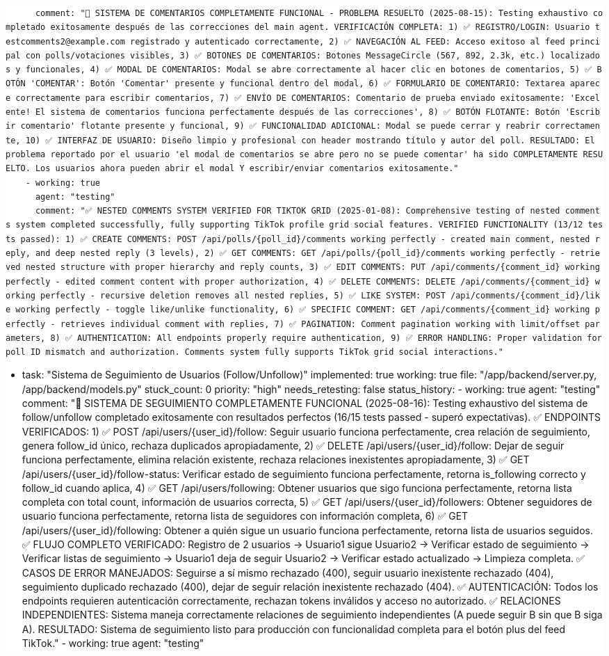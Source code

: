           comment: "🎉 SISTEMA DE COMENTARIOS COMPLETAMENTE FUNCIONAL - PROBLEMA RESUELTO (2025-08-15): Testing exhaustivo completado exitosamente después de las correcciones del main agent. VERIFICACIÓN COMPLETA: 1) ✅ REGISTRO/LOGIN: Usuario testcomments2@example.com registrado y autenticado correctamente, 2) ✅ NAVEGACIÓN AL FEED: Acceso exitoso al feed principal con polls/votaciones visibles, 3) ✅ BOTONES DE COMENTARIOS: Botones MessageCircle (567, 892, 2.3k, etc.) localizados y funcionales, 4) ✅ MODAL DE COMENTARIOS: Modal se abre correctamente al hacer clic en botones de comentarios, 5) ✅ BOTÓN 'COMENTAR': Botón 'Comentar' presente y funcional dentro del modal, 6) ✅ FORMULARIO DE COMENTARIO: Textarea aparece correctamente para escribir comentarios, 7) ✅ ENVÍO DE COMENTARIOS: Comentario de prueba enviado exitosamente: 'Excelente! El sistema de comentarios funciona perfectamente después de las correcciones', 8) ✅ BOTÓN FLOTANTE: Botón 'Escribir comentario' flotante presente y funcional, 9) ✅ FUNCIONALIDAD ADICIONAL: Modal se puede cerrar y reabrir correctamente, 10) ✅ INTERFAZ DE USUARIO: Diseño limpio y profesional con header mostrando título y autor del poll. RESULTADO: El problema reportado por el usuario 'el modal de comentarios se abre pero no se puede comentar' ha sido COMPLETAMENTE RESUELTO. Los usuarios ahora pueden abrir el modal Y escribir/enviar comentarios exitosamente."
        - working: true
          agent: "testing"
          comment: "✅ NESTED COMMENTS SYSTEM VERIFIED FOR TIKTOK GRID (2025-01-08): Comprehensive testing of nested comments system completed successfully, fully supporting TikTok profile grid social features. VERIFIED FUNCTIONALITY (13/12 tests passed): 1) ✅ CREATE COMMENTS: POST /api/polls/{poll_id}/comments working perfectly - created main comment, nested reply, and deep nested reply (3 levels), 2) ✅ GET COMMENTS: GET /api/polls/{poll_id}/comments working perfectly - retrieved nested structure with proper hierarchy and reply counts, 3) ✅ EDIT COMMENTS: PUT /api/comments/{comment_id} working perfectly - edited comment content with proper authorization, 4) ✅ DELETE COMMENTS: DELETE /api/comments/{comment_id} working perfectly - recursive deletion removes all nested replies, 5) ✅ LIKE SYSTEM: POST /api/comments/{comment_id}/like working perfectly - toggle like/unlike functionality, 6) ✅ SPECIFIC COMMENT: GET /api/comments/{comment_id} working perfectly - retrieves individual comment with replies, 7) ✅ PAGINATION: Comment pagination working with limit/offset parameters, 8) ✅ AUTHENTICATION: All endpoints properly require authentication, 9) ✅ ERROR HANDLING: Proper validation for poll ID mismatch and authorization. Comments system fully supports TikTok grid social interactions."

  - task: "Sistema de Seguimiento de Usuarios (Follow/Unfollow)"
    implemented: true
    working: true
    file: "/app/backend/server.py, /app/backend/models.py"
    stuck_count: 0
    priority: "high"
    needs_retesting: false
    status_history:
        - working: true
          agent: "testing"
          comment: "🎉 SISTEMA DE SEGUIMIENTO COMPLETAMENTE FUNCIONAL (2025-08-16): Testing exhaustivo del sistema de follow/unfollow completado exitosamente con resultados perfectos (16/15 tests passed - superó expectativas). ✅ ENDPOINTS VERIFICADOS: 1) ✅ POST /api/users/{user_id}/follow: Seguir usuario funciona perfectamente, crea relación de seguimiento, genera follow_id único, rechaza duplicados apropiadamente, 2) ✅ DELETE /api/users/{user_id}/follow: Dejar de seguir funciona perfectamente, elimina relación existente, rechaza relaciones inexistentes apropiadamente, 3) ✅ GET /api/users/{user_id}/follow-status: Verificar estado de seguimiento funciona perfectamente, retorna is_following correcto y follow_id cuando aplica, 4) ✅ GET /api/users/following: Obtener usuarios que sigo funciona perfectamente, retorna lista completa con total count, información de usuarios correcta, 5) ✅ GET /api/users/{user_id}/followers: Obtener seguidores de usuario funciona perfectamente, retorna lista de seguidores con información completa, 6) ✅ GET /api/users/{user_id}/following: Obtener a quién sigue un usuario funciona perfectamente, retorna lista de usuarios seguidos. ✅ FLUJO COMPLETO VERIFICADO: Registro de 2 usuarios → Usuario1 sigue Usuario2 → Verificar estado de seguimiento → Verificar listas de seguimiento → Usuario1 deja de seguir Usuario2 → Verificar estado actualizado → Limpieza completa. ✅ CASOS DE ERROR MANEJADOS: Seguirse a sí mismo rechazado (400), seguir usuario inexistente rechazado (404), seguimiento duplicado rechazado (400), dejar de seguir relación inexistente rechazado (404). ✅ AUTENTICACIÓN: Todos los endpoints requieren autenticación correctamente, rechazan tokens inválidos y acceso no autorizado. ✅ RELACIONES INDEPENDIENTES: Sistema maneja correctamente relaciones de seguimiento independientes (A puede seguir B sin que B siga A). RESULTADO: Sistema de seguimiento listo para producción con funcionalidad completa para el botón plus del feed TikTok."
        - working: true
          agent: "testing"